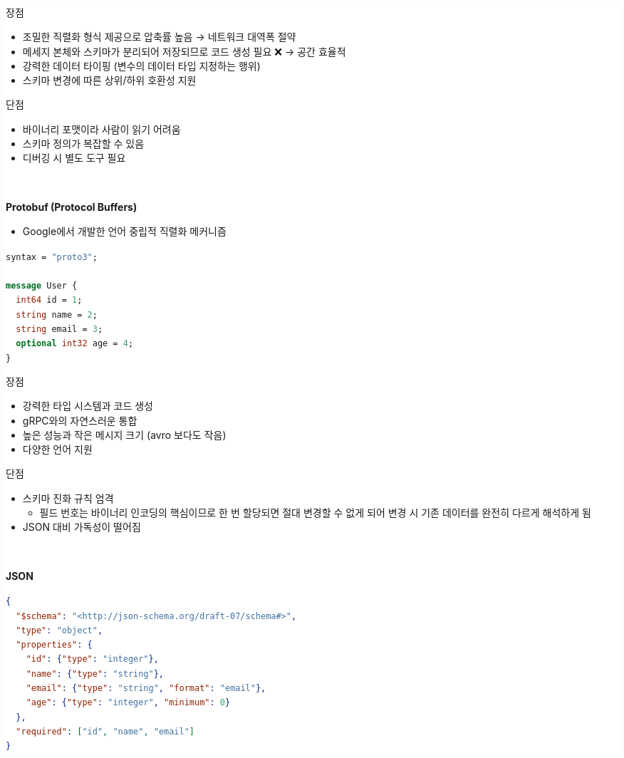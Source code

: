 장점
- 조밀한 직렬화 형식 제공으로 압축률 높음 → 네트워크 대역폭 절약
- 메세지 본체와 스키마가 분리되어 저장되므로 코드 생성 필요 ❌ → 공간 효율적
- 강력한 데이터 타이핑 (변수의 데이터 타입 지정하는 행위)
- 스키마 변경에 따른 상위/하위 호환성 지원

단점
- 바이너리 포맷이라 사람이 읽기 어려움
- 스키마 정의가 복잡할 수 있음
- 디버깅 시 별도 도구 필요

<br>

**Protobuf (Protocol Buffers)**
- Google에서 개발한 언어 중립적 직렬화 메커니즘

```Protobuf
syntax = "proto3";

message User {
  int64 id = 1;
  string name = 2;
  string email = 3;
  optional int32 age = 4;
}

```

장점
- 강력한 타입 시스템과 코드 생성
- gRPC와의 자연스러운 통합
- 높은 성능과 작은 메시지 크기 (avro 보다도 작음)
- 다양한 언어 지원

단점
- 스키마 진화 규칙 엄격
    - 필드 번호는 바이너리 인코딩의 핵심이므로 한 번 할당되면 절대 변경할 수 없게 되어 변경 시 기존 데이터를 완전히 다르게 해석하게 됨
- JSON 대비 가독성이 떨어짐

<br>

**JSON**

```json
{
  "$schema": "<http://json-schema.org/draft-07/schema#>",
  "type": "object",
  "properties": {
    "id": {"type": "integer"},
    "name": {"type": "string"},
    "email": {"type": "string", "format": "email"},
    "age": {"type": "integer", "minimum": 0}
  },
  "required": ["id", "name", "email"]
}
```
